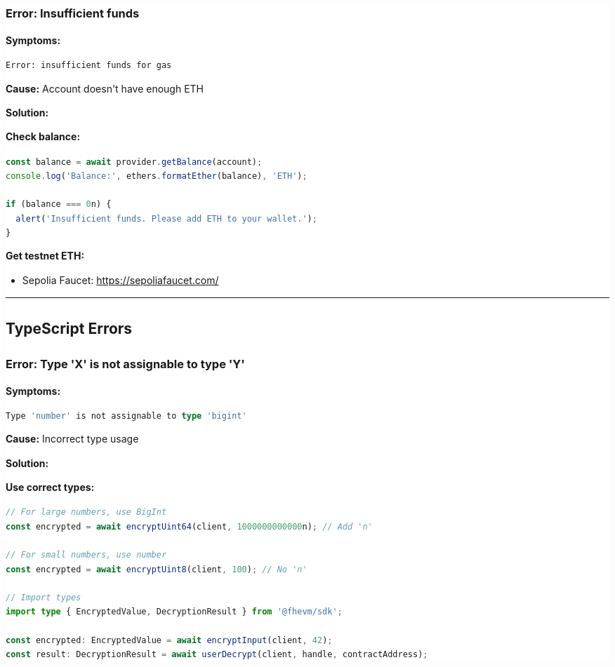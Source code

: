 ### Error: Insufficient funds

**Symptoms:**
```
Error: insufficient funds for gas
```

**Cause:**
Account doesn't have enough ETH

**Solution:**

**Check balance:**
```typescript
const balance = await provider.getBalance(account);
console.log('Balance:', ethers.formatEther(balance), 'ETH');

if (balance === 0n) {
  alert('Insufficient funds. Please add ETH to your wallet.');
}
```

**Get testnet ETH:**
- Sepolia Faucet: https://sepoliafaucet.com/

---

## TypeScript Errors

### Error: Type 'X' is not assignable to type 'Y'

**Symptoms:**
```typescript
Type 'number' is not assignable to type 'bigint'
```

**Cause:**
Incorrect type usage

**Solution:**

**Use correct types:**
```typescript
// For large numbers, use BigInt
const encrypted = await encryptUint64(client, 1000000000000n); // Add 'n'

// For small numbers, use number
const encrypted = await encryptUint8(client, 100); // No 'n'

// Import types
import type { EncryptedValue, DecryptionResult } from '@fhevm/sdk';

const encrypted: EncryptedValue = await encryptInput(client, 42);
const result: DecryptionResult = await userDecrypt(client, handle, contractAddress);
```
